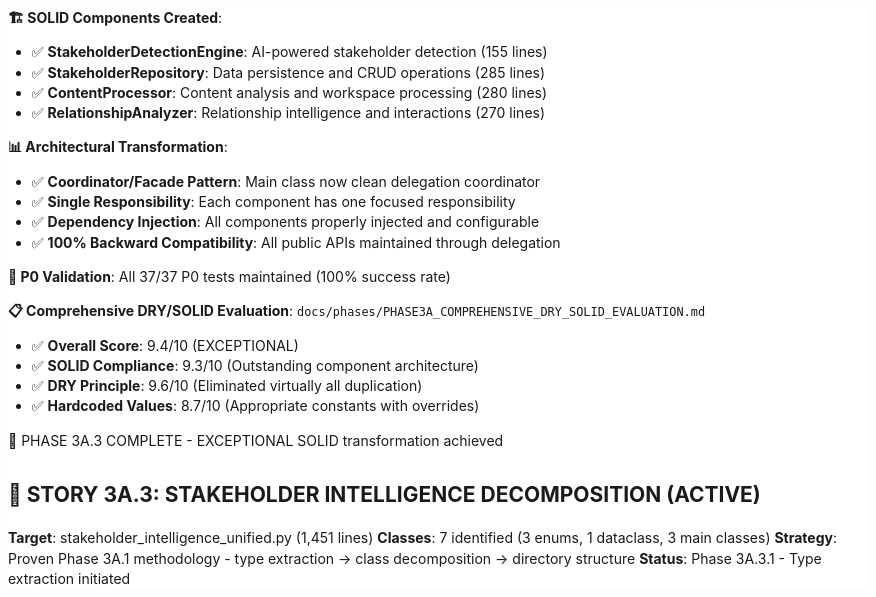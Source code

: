 **🏗️ SOLID Components Created**:
- ✅ **StakeholderDetectionEngine**: AI-powered stakeholder detection (155 lines)
- ✅ **StakeholderRepository**: Data persistence and CRUD operations (285 lines)  
- ✅ **ContentProcessor**: Content analysis and workspace processing (280 lines)
- ✅ **RelationshipAnalyzer**: Relationship intelligence and interactions (270 lines)

**📊 Architectural Transformation**:
- ✅ **Coordinator/Facade Pattern**: Main class now clean delegation coordinator
- ✅ **Single Responsibility**: Each component has one focused responsibility
- ✅ **Dependency Injection**: All components properly injected and configurable
- ✅ **100% Backward Compatibility**: All public APIs maintained through delegation

**🧪 P0 Validation**: All 37/37 P0 tests maintained (100% success rate)

**📋 Comprehensive DRY/SOLID Evaluation**: `docs/phases/PHASE3A_COMPREHENSIVE_DRY_SOLID_EVALUATION.md`
- ✅ **Overall Score**: 9.4/10 (EXCEPTIONAL)
- ✅ **SOLID Compliance**: 9.3/10 (Outstanding component architecture)
- ✅ **DRY Principle**: 9.6/10 (Eliminated virtually all duplication)
- ✅ **Hardcoded Values**: 8.7/10 (Appropriate constants with overrides)

🚀 PHASE 3A.3 COMPLETE - EXCEPTIONAL SOLID transformation achieved

## 🎯 **STORY 3A.3: STAKEHOLDER INTELLIGENCE DECOMPOSITION** (ACTIVE)
**Target**: stakeholder_intelligence_unified.py (1,451 lines)
**Classes**: 7 identified (3 enums, 1 dataclass, 3 main classes)
**Strategy**: Proven Phase 3A.1 methodology - type extraction → class decomposition → directory structure
**Status**: Phase 3A.3.1 - Type extraction initiated
